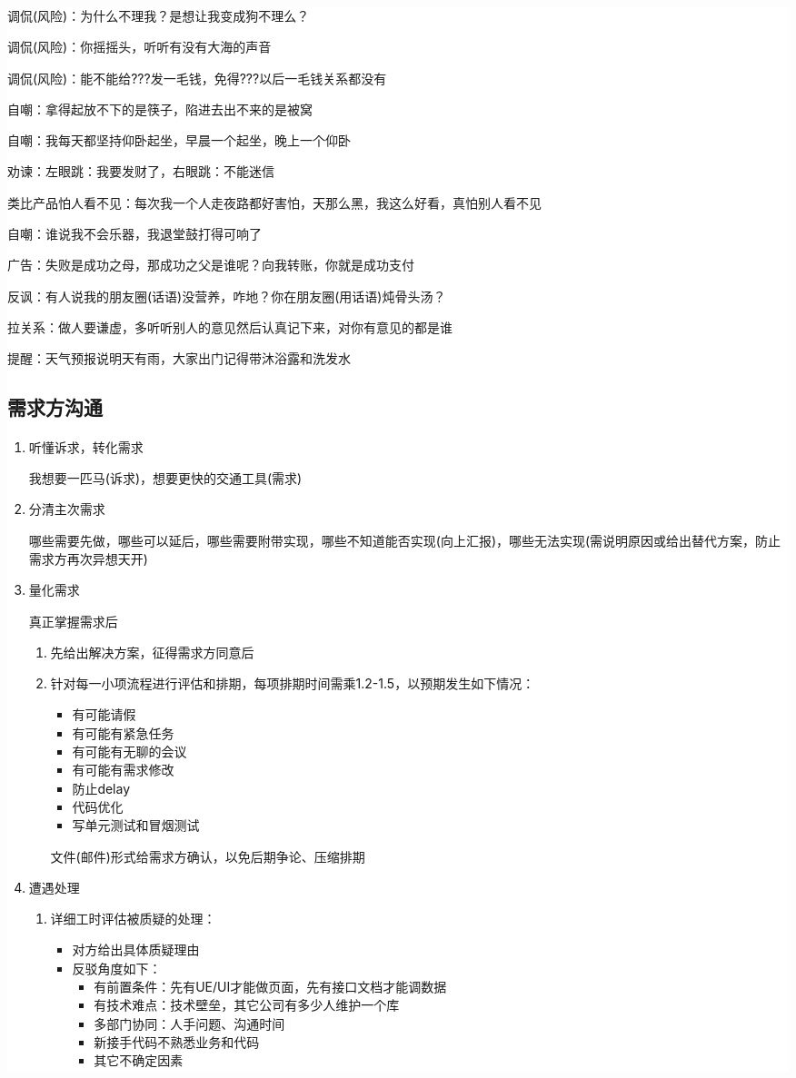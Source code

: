 调侃(风险)：为什么不理我？是想让我变成狗不理么？

调侃(风险)：你摇摇头，听听有没有大海的声音

调侃(风险)：能不能给???发一毛钱，免得???以后一毛钱关系都没有

自嘲：拿得起放不下的是筷子，陷进去出不来的是被窝

自嘲：我每天都坚持仰卧起坐，早晨一个起坐，晚上一个仰卧

劝谏：左眼跳：我要发财了，右眼跳：不能迷信

类比产品怕人看不见：每次我一个人走夜路都好害怕，天那么黑，我这么好看，真怕别人看不见

自嘲：谁说我不会乐器，我退堂鼓打得可响了

广告：失败是成功之母，那成功之父是谁呢？向我转账，你就是成功支付

反讽：有人说我的朋友圈(话语)没营养，咋地？你在朋友圈(用话语)炖骨头汤？

拉关系：做人要谦虚，多听听别人的意见然后认真记下来，对你有意见的都是谁

提醒：天气预报说明天有雨，大家出门记得带沐浴露和洗发水

## 需求方沟通

1. 听懂诉求，转化需求

    我想要一匹马(诉求)，想要更快的交通工具(需求)

2. 分清主次需求

    哪些需要先做，哪些可以延后，哪些需要附带实现，哪些不知道能否实现(向上汇报)，哪些无法实现(需说明原因或给出替代方案，防止需求方再次异想天开)

3. 量化需求

    真正掌握需求后
    
    1. 先给出解决方案，征得需求方同意后
    
    2. 针对每一小项流程进行评估和排期，每项排期时间需乘1.2-1.5，以预期发生如下情况：

        * 有可能请假
        * 有可能有紧急任务
        * 有可能有无聊的会议
        * 有可能有需求修改
        * 防止delay
        * 代码优化
        * 写单元测试和冒烟测试

        文件(邮件)形式给需求方确认，以免后期争论、压缩排期

4. 遭遇处理

    1. 详细工时评估被质疑的处理：

        * 对方给出具体质疑理由
        * 反驳角度如下：
            * 有前置条件：先有UE/UI才能做页面，先有接口文档才能调数据
            * 有技术难点：技术壁垒，其它公司有多少人维护一个库
            * 多部门协同：人手问题、沟通时间
            * 新接手代码不熟悉业务和代码
            * 其它不确定因素
